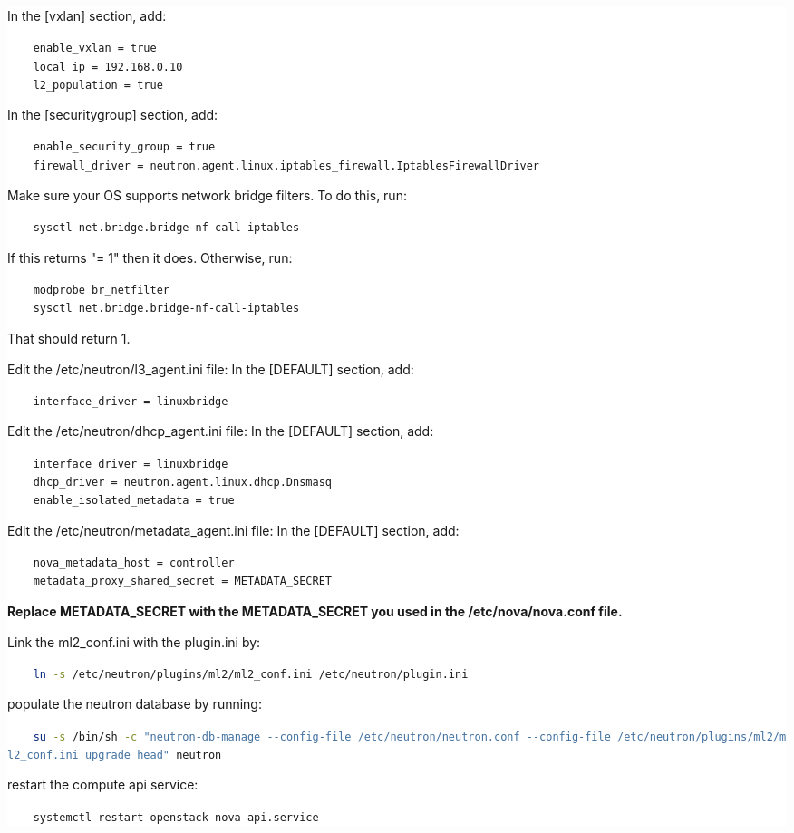  In the [vxlan] section, add:
```
	enable_vxlan = true
	local_ip = 192.168.0.10
	l2_population = true
```

  In the [securitygroup] section, add:
```
	enable_security_group = true
	firewall_driver = neutron.agent.linux.iptables_firewall.IptablesFirewallDriver
```

 Make sure your OS supports network bridge filters.  To do this, run:
``` bash
	sysctl net.bridge.bridge-nf-call-iptables
```
 If this returns "= 1" then it does.  Otherwise, run:
``` bash
	modprobe br_netfilter
	sysctl net.bridge.bridge-nf-call-iptables
```
 That should return 1.

 Edit the /etc/neutron/l3_agent.ini file:
  In the [DEFAULT] section, add:
```
	interface_driver = linuxbridge
```

 Edit the /etc/neutron/dhcp_agent.ini file:
  In the [DEFAULT] section, add:
```
	interface_driver = linuxbridge
	dhcp_driver = neutron.agent.linux.dhcp.Dnsmasq
	enable_isolated_metadata = true
```


 Edit the /etc/neutron/metadata_agent.ini file:
  In the [DEFAULT] section, add:
```
	nova_metadata_host = controller
	metadata_proxy_shared_secret = METADATA_SECRET
```
  **Replace METADATA_SECRET with the METADATA_SECRET you used in the /etc/nova/nova.conf file.**

 Link the ml2_conf.ini with the plugin.ini by:
``` bash
	ln -s /etc/neutron/plugins/ml2/ml2_conf.ini /etc/neutron/plugin.ini
```

 populate the neutron database by running:
``` bash
	su -s /bin/sh -c "neutron-db-manage --config-file /etc/neutron/neutron.conf --config-file /etc/neutron/plugins/ml2/ml2_conf.ini upgrade head" neutron
```

 restart the compute api service:
``` bash
	systemctl restart openstack-nova-api.service
```
